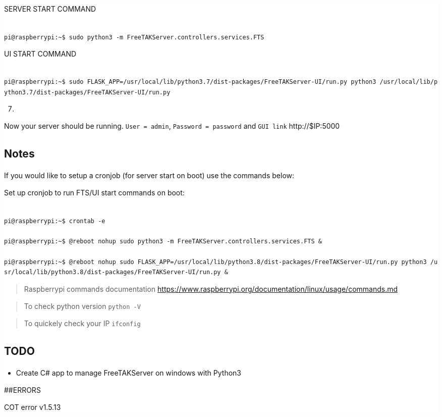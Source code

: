SERVER START COMMAND
```properties

pi@raspberrypi:~$ sudo python3 -m FreeTAKServer.controllers.services.FTS

```

UI START COMMAND
```properties

pi@raspberrypi:~$ sudo FLASK_APP=/usr/local/lib/python3.7/dist-packages/FreeTAKServer-UI/run.py python3 /usr/local/lib/python3.7/dist-packages/FreeTAKServer-UI/run.py

```

7. 

Now your server should be running. `User = admin`, `Password = password` and `GUI link` http://$IP:5000

## Notes

If you would like to setup a cronjob (for server start on boot) use the commands below:

Set up cronjob to run FTS/UI start commands on boot:

```properties

pi@raspberrypi:~$ crontab -e

pi@raspberrypi:~$ @reboot nohup sudo python3 -m FreeTAKServer.controllers.services.FTS &

pi@raspberrypi:~$ @reboot nohup sudo FLASK_APP=/usr/local/lib/python3.8/dist-packages/FreeTAKServer-UI/run.py python3 /usr/local/lib/python3.8/dist-packages/FreeTAKServer-UI/run.py &

```

> Raspberrypi commands documentation https://www.raspberrypi.org/documentation/linux/usage/commands.md

> To check python version `python -V`

> To quickely check your IP `ifconfig`

## TODO
 - Create C# app to manage FreeTAKServer on windows with Python3

 ##ERRORS

COT error v1.5.13
